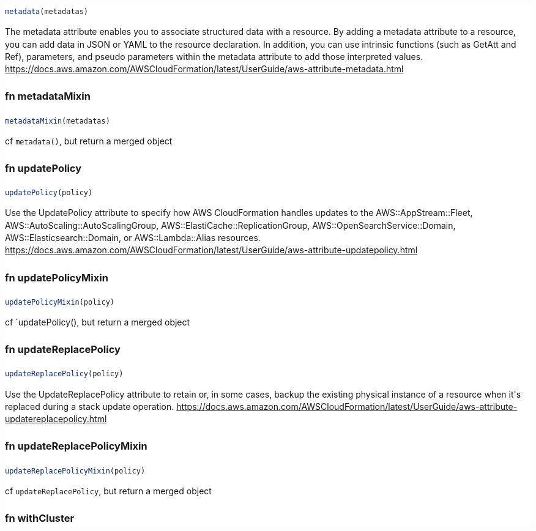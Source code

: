 ```ts
metadata(metadatas)
```

The metadata attribute enables you to associate structured data with a resource. By adding a metadata attribute to a resource, you can add data in JSON or YAML to the resource declaration. In addition, you can use intrinsic functions (such as GetAtt and Ref), parameters, and pseudo parameters within the metadata attribute to add those interpreted values. 
https://docs.aws.amazon.com/AWSCloudFormation/latest/UserGuide/aws-attribute-metadata.html

### fn metadataMixin

```ts
metadataMixin(metadatas)
```

cf `metadata()`, but return a merged object

### fn updatePolicy

```ts
updatePolicy(policy)
```

Use the UpdatePolicy attribute to specify how AWS CloudFormation handles updates to the AWS::AppStream::Fleet, AWS::AutoScaling::AutoScalingGroup, AWS::ElastiCache::ReplicationGroup, AWS::OpenSearchService::Domain, AWS::Elasticsearch::Domain, or AWS::Lambda::Alias resources. 
https://docs.aws.amazon.com/AWSCloudFormation/latest/UserGuide/aws-attribute-updatepolicy.html

### fn updatePolicyMixin

```ts
updatePolicyMixin(policy)
```

cf `updatePolicy(), but return a merged object

### fn updateReplacePolicy

```ts
updateReplacePolicy(policy)
```

Use the UpdateReplacePolicy attribute to retain or, in some cases, backup the existing physical instance of a resource when it's replaced during a stack update operation. 
https://docs.aws.amazon.com/AWSCloudFormation/latest/UserGuide/aws-attribute-updatereplacepolicy.html

### fn updateReplacePolicyMixin

```ts
updateReplacePolicyMixin(policy)
```

cf `updateReplacePolicy`, but return a merged object

### fn withCluster

